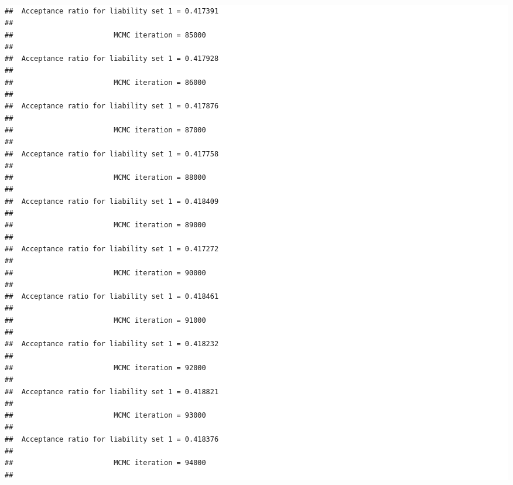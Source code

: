     ##  Acceptance ratio for liability set 1 = 0.417391
    ## 
    ##                        MCMC iteration = 85000
    ## 
    ##  Acceptance ratio for liability set 1 = 0.417928
    ## 
    ##                        MCMC iteration = 86000
    ## 
    ##  Acceptance ratio for liability set 1 = 0.417876
    ## 
    ##                        MCMC iteration = 87000
    ## 
    ##  Acceptance ratio for liability set 1 = 0.417758
    ## 
    ##                        MCMC iteration = 88000
    ## 
    ##  Acceptance ratio for liability set 1 = 0.418409
    ## 
    ##                        MCMC iteration = 89000
    ## 
    ##  Acceptance ratio for liability set 1 = 0.417272
    ## 
    ##                        MCMC iteration = 90000
    ## 
    ##  Acceptance ratio for liability set 1 = 0.418461
    ## 
    ##                        MCMC iteration = 91000
    ## 
    ##  Acceptance ratio for liability set 1 = 0.418232
    ## 
    ##                        MCMC iteration = 92000
    ## 
    ##  Acceptance ratio for liability set 1 = 0.418821
    ## 
    ##                        MCMC iteration = 93000
    ## 
    ##  Acceptance ratio for liability set 1 = 0.418376
    ## 
    ##                        MCMC iteration = 94000
    ## 